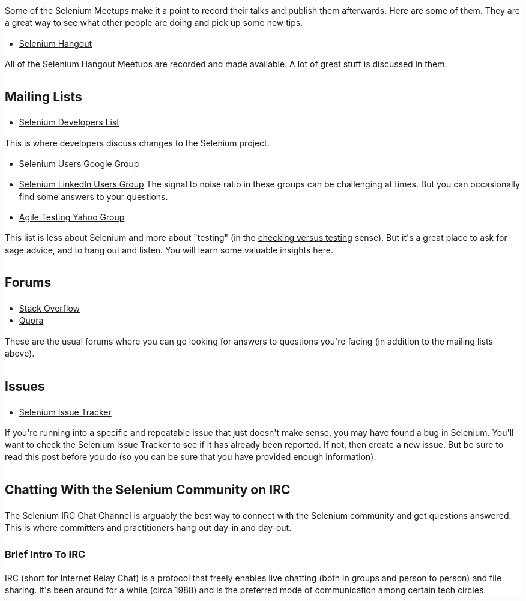 Some of the Selenium Meetups make it a point to record their talks and publish them afterwards. Here are some of them. They are a great way to see what other people are doing and pick up some new tips.

+ [Selenium Hangout](http://www.youtube.com/playlist?list=PLjmE7QwH0u6dXyfzlZ10f2Yz6d3mE9QEi)

All of the Selenium Hangout Meetups are recorded and made available. A lot of great stuff is discussed in them.

## Mailing Lists

+ [Selenium Developers List](https://groups.google.com/forum/#!forum/selenium-developers)

This is where developers discuss changes to the Selenium project.

+ [Selenium Users Google Group](https://groups.google.com/forum/?fromgroups#!forum/selenium-users)
+ [Selenium LinkedIn Users Group](http://www.linkedin.com/groups/Selenium-Test-Automation-User-Group-961927)
The signal to noise ratio in these groups can be challenging at times. But you can occasionally find some answers to your questions.

+ [Agile Testing Yahoo Group](http://tech.groups.yahoo.com/group/agile-testing/)

This list is less about Selenium and more about "testing" (in the [checking versus testing](http://www.satisfice.com/blog/archives/856) sense). But it's a great place to ask for sage advice, and to hang out and listen. You will learn some valuable insights here.

## Forums

+ [Stack Overflow](http://stackoverflow.com/questions/tagged/selenium)
+ [Quora](http://www.quora.com/Selenium-testing-framework)

These are the usual forums where you can go looking for answers to questions you're facing (in addition to the mailing lists above).

## Issues

+ [Selenium Issue Tracker](https://code.google.com/p/selenium/issues/list)

If you're running into a specific and repeatable issue that just doesn't make sense, you may have found a bug in Selenium. You'll want to check the Selenium Issue Tracker to see if it has already been reported. If not, then create a new issue. But be sure to read [this post](http://jimevansmusic.blogspot.com/2012/12/not-providing-html-page-is-bogus.html) before you do (so you can be sure that you have provided enough information).

## Chatting With the Selenium Community on IRC

The Selenium IRC Chat Channel is arguably the best way to connect with the Selenium community and get questions answered. This is where committers and practitioners hang out day-in and day-out.

### Brief Intro To IRC

IRC (short for Internet Relay Chat) is a protocol that freely enables live chatting (both in groups and person to person) and file sharing. It's been around for a while (circa 1988) and is the preferred mode of communication among certain tech circles.
